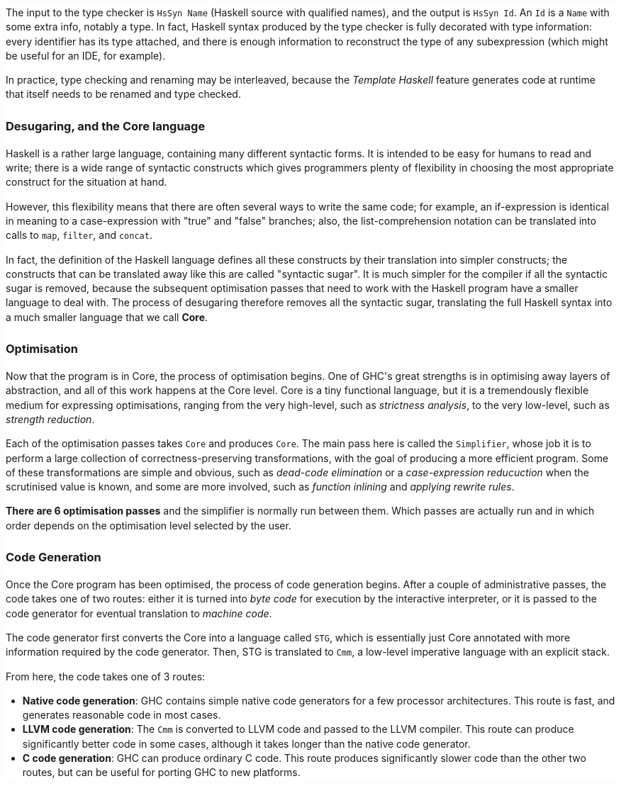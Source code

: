 The input to the type checker is `HsSyn Name` (Haskell source with qualified names), and the output is `HsSyn Id`. An `Id` is a `Name` with some extra info, notably a type. In fact, Haskell syntax produced by the type checker is fully decorated with type information: every identifier has its type attached, and there is enough information to reconstruct the type of any subexpression (which might be useful for an IDE, for example).

In practice, type checking and renaming may be interleaved, because the *Template Haskell* feature generates code at runtime that itself needs to be renamed and type checked.

### Desugaring, and the Core language

Haskell is a rather large language, containing many different syntactic forms. It is intended to be easy for humans to read and write; there is a wide range of syntactic constructs which gives programmers plenty of flexibility in choosing the most appropriate construct for the situation at hand.

However, this flexibility means that there are often several ways to write the same code; for example, an if-expression is identical in meaning to a case-expression with "true" and "false" branches; also, the list-comprehension notation can be translated into calls to `map`, `filter`, and `concat`.

In fact, the definition of the Haskell language defines all these constructs by their translation into simpler constructs; the constructs that can be translated away like this are called "syntactic sugar". It is much simpler for the compiler if all the syntactic sugar is removed, because the subsequent optimisation passes that need to work with the Haskell program have a smaller language to deal with. The process of desugaring therefore removes all the syntactic sugar, translating the full Haskell syntax into a much smaller language that we call **Core**.

### Optimisation

Now that the program is in Core, the process of optimisation begins. One of GHC's great strengths is in optimising away layers of abstraction, and all of this work happens at the Core level. Core is a tiny functional language, but it is a tremendously flexible medium for expressing optimisations, ranging from the very high-level, such as *strictness analysis*, to the very low-level, such as *strength reduction*.

Each of the optimisation passes takes `Core` and produces `Core`. The main pass here is called the `Simplifier`, whose job it is to perform a large collection of correctness-preserving transformations, with the goal of producing a more efficient program. Some of these transformations are simple and obvious, such as *dead-code elimination* or a *case-expression reducuction* when the scrutinised value is known, and some are more involved, such as *function inlining* and *applying rewrite rules*.

**There are 6 optimisation passes** and the simplifier is normally run between them. Which passes are actually run and in which order depends on the optimisation level selected by the user.

### Code Generation

Once the Core program has been optimised, the process of code generation begins. After a couple of administrative passes, the code takes one of two routes: either it is turned into *byte code* for execution by the interactive interpreter, or it is passed to the code generator for eventual translation to *machine code*.

The code generator first converts the Core into a language called `STG`, which is essentially just Core annotated with more information required by the code generator. Then, STG is translated to `Cmm`, a low-level imperative language with an explicit stack.

From here, the code takes one of 3 routes:
* **Native code generation**: GHC contains simple native code generators for a few processor architectures. This route is fast, and generates reasonable code in most cases.
* **LLVM code generation**: The `Cmm` is converted to LLVM code and passed to the LLVM compiler. This route can produce significantly better code in some cases, although it takes longer than the native code generator.
* **C code generation**: GHC can produce ordinary C code. This route produces significantly slower code than the other two routes, but can be useful for porting GHC to new platforms.
